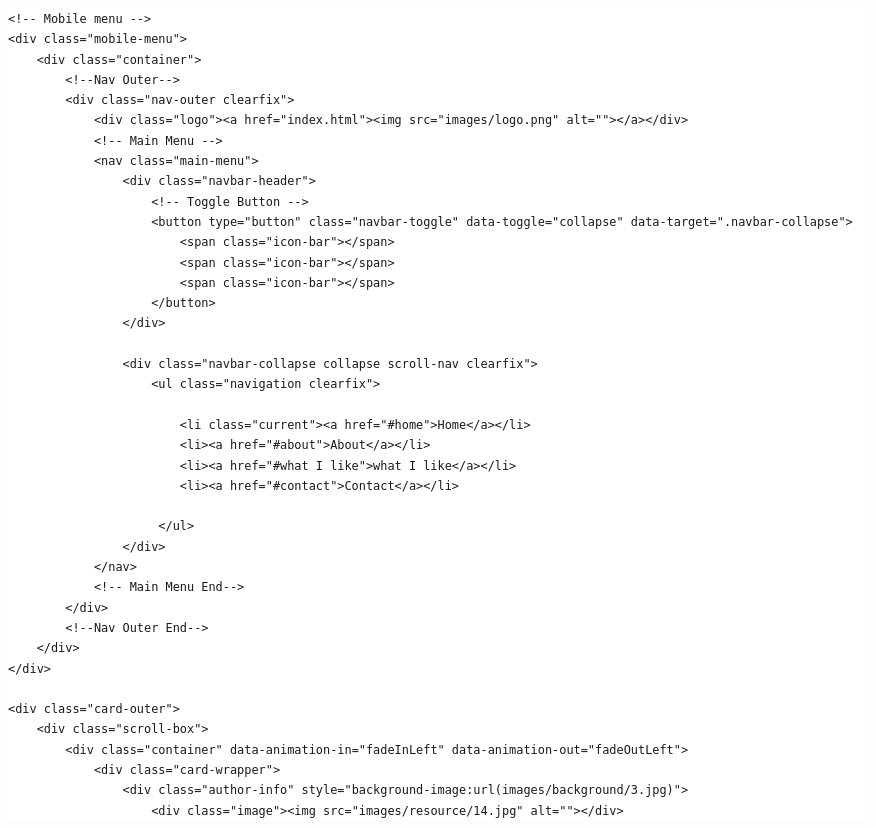     <!-- Mobile menu -->
    <div class="mobile-menu">
        <div class="container">
            <!--Nav Outer-->
            <div class="nav-outer clearfix">
                <div class="logo"><a href="index.html"><img src="images/logo.png" alt=""></a></div>
                <!-- Main Menu -->
                <nav class="main-menu">
                    <div class="navbar-header">
                        <!-- Toggle Button -->      
                        <button type="button" class="navbar-toggle" data-toggle="collapse" data-target=".navbar-collapse">
                            <span class="icon-bar"></span>
                            <span class="icon-bar"></span>
                            <span class="icon-bar"></span>
                        </button>
                    </div>
                    
                    <div class="navbar-collapse collapse scroll-nav clearfix">
                        <ul class="navigation clearfix">
                            
                            <li class="current"><a href="#home">Home</a></li>
                            <li><a href="#about">About</a></li>
                            <li><a href="#what I like">what I like</a></li>
                            <li><a href="#contact">Contact</a></li>

                         </ul>
                    </div>
                </nav>
                <!-- Main Menu End-->                        
            </div>
            <!--Nav Outer End-->            
        </div>
    </div>
 	
    <div class="card-outer">
        <div class="scroll-box">
            <div class="container" data-animation-in="fadeInLeft" data-animation-out="fadeOutLeft">
                <div class="card-wrapper">
                    <div class="author-info" style="background-image:url(images/background/3.jpg)">
                        <div class="image"><img src="images/resource/14.jpg" alt=""></div>